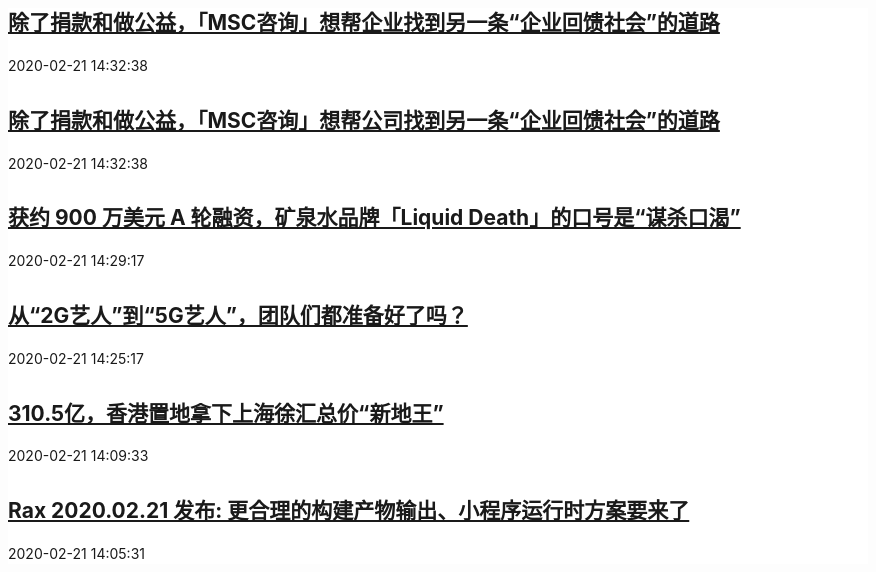 ## <a href="http://www.36kr.com/p/5293790.html?ktm_source=feed" target="_blank">除了捐款和做公益，「MSC咨询」想帮企业找到另一条“企业回馈社会”的道路</a>
2020-02-21 14:32:38 
## <a href="http://www.36kr.com/p/5293790.html?ktm_source=feed" target="_blank">除了捐款和做公益，「MSC咨询」想帮公司找到另一条“企业回馈社会”的道路</a>
2020-02-21 14:32:38 
## <a href="http://36kr.com/p/5293984.html?ktm_source=feed" target="_blank">获约 900 万美元 A 轮融资，矿泉水品牌「Liquid Death」的口号是“谋杀口渴”</a>
2020-02-21 14:29:17 
## <a href="http://www.36kr.com/p/5294028.html?ktm_source=feed" target="_blank">从“2G艺人”到“5G艺人”，团队们都准备好了吗？</a>
2020-02-21 14:25:17 
## <a href="http://36kr.com/p/5293995.html?ktm_source=feed" target="_blank">310.5亿，香港置地拿下上海徐汇总价“新地王”</a>
2020-02-21 14:09:33 
## <a href="https://www.oschina.net/news/113533/rax-2020-02-21-released" target="_blank">Rax 2020.02.21 发布: 更合理的构建产物输出、小程序运行时方案要来了</a>
2020-02-21 14:05:31 
